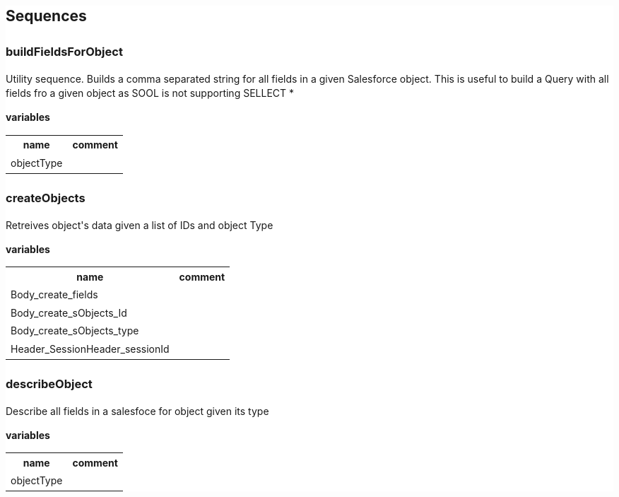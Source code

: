 
## Sequences

### buildFieldsForObject

Utility sequence. Builds a comma separated string for all fields in a given Salesforce object. This is useful to build a Query with all fields fro a given object as SOOL is not supporting SELLECT *


**variables**

<table>
<tr>
<th>name</th><th>comment</th>
</tr>
<tr>
<td>objectType</td><td></td>
</tr>
</table>

### createObjects

Retreives object's data given a list of IDs and object Type

**variables**

<table>
<tr>
<th>name</th><th>comment</th>
</tr>
<tr>
<td>Body_create_fields</td><td></td>
</tr>
<tr>
<td>Body_create_sObjects_Id</td><td></td>
</tr>
<tr>
<td>Body_create_sObjects_type</td><td></td>
</tr>
<tr>
<td>Header_SessionHeader_sessionId</td><td></td>
</tr>
</table>

### describeObject

Describe all fields in a salesfoce for object given its type

**variables**

<table>
<tr>
<th>name</th><th>comment</th>
</tr>
<tr>
<td>objectType</td><td></td>
</tr>
</table>
